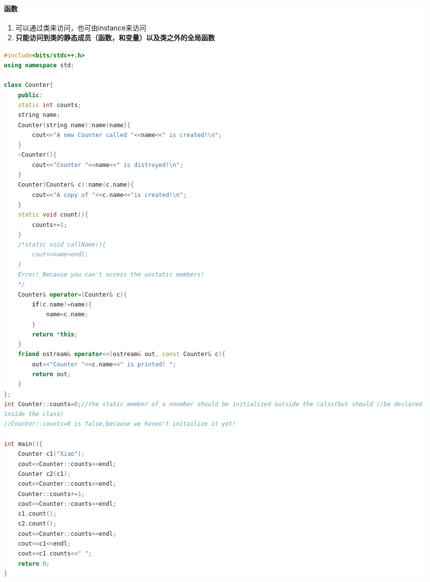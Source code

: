 #### 函数

1.   可以通过类来访问，也可由instance来访问
2.   **只能访问到类的静态成员（函数，和变量）以及类之外的全局函数**

```cpp
#include<bits/stdc++.h>
using namespace std;

class Counter{
    public:
    static int counts;
    string name;
    Counter(string name):name(name){
        cout<<"A new Counter called "<<name<<" is created!\n";
    }
    ~Counter(){
        cout<<"Counter "<<name<<" is distroyed!\n";
    }
    Counter(Counter& c):name(c.name){
        cout<<"A copy of "<<c.name<<"is created!\n";
    }
    static void count(){
        counts+=1;
    }
    /*static void callName(){
        cout<<name<endl;
    }
    Error! Because you can't access the unstatic members!
    */
    Counter& operator=(Counter& c){
        if(c.name!=name){
            name=c.name;
        }
        return *this;
    }
    friend ostream& operator<<(ostream& out, const Counter& c){
        out<<"Counter "<<c.name<<" is printed! ";
        return out;
    }
};
int Counter::counts=0;//the static member of a nnumber should be initialized outside the calss(but should //be declared inside the class)
//Counter::counts=0 is false,because we haven't initailize it yet!

int main(){
    Counter c1("Xiao");
    cout<<Counter::counts<<endl;
    Counter c2(c1);
    cout<<Counter::counts<<endl;
    Counter::counts+=1;
    cout<<Counter::counts<<endl;
    c1.count();
    c2.count();
    cout<<Counter::counts<<endl;
    cout<<c1<<endl;
    cout<<c1.counts<<" ";
    return 0;
}
```
